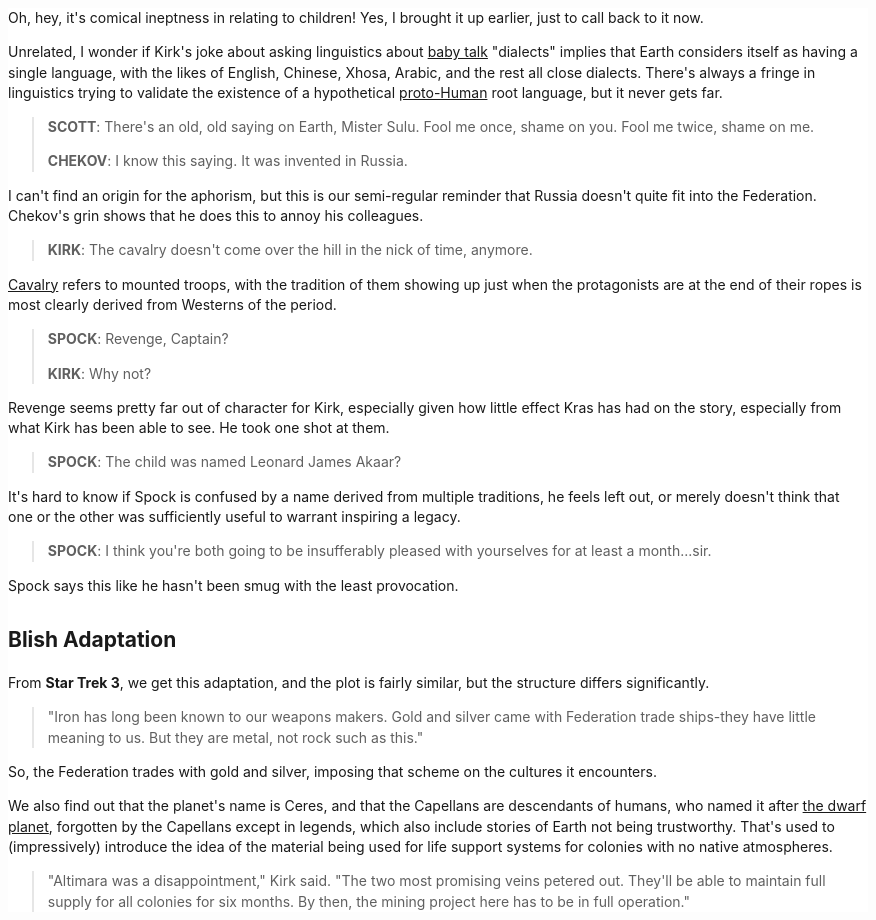 Oh, hey, it's comical ineptness in relating to children!  Yes, I brought it up earlier, just to call back to it now.

Unrelated, I wonder if Kirk's joke about asking linguistics about [baby talk](https://en.wikipedia.org/wiki/Baby_talk) "dialects" implies that Earth considers itself as having a single language, with the likes of English, Chinese, Xhosa, Arabic, and the rest all close dialects.  There's always a fringe in linguistics trying to validate the existence of a hypothetical [proto-Human](https://en.wikipedia.org/wiki/Proto-Human_language) root language, but it never gets far.

 > **SCOTT**:  There's an old, old saying on Earth, Mister Sulu. Fool me once, shame on you. Fool me twice, shame on me.
 >
 > **CHEKOV**:  I know this saying. It was invented in Russia.

I can't find an origin for the aphorism, but this is our semi-regular reminder that Russia doesn't quite fit into the Federation.  Chekov's grin shows that he does this to annoy his colleagues.

 > **KIRK**:  The cavalry doesn't come over the hill in the nick of time, anymore.

[Cavalry](https://en.wikipedia.org/wiki/Cavalry) refers to mounted troops, with the tradition of them showing up just when the protagonists are at the end of their ropes is most clearly derived from Westerns of the period.

 > **SPOCK**:  Revenge, Captain?
 >
 > **KIRK**:  Why not?

Revenge seems pretty far out of character for Kirk, especially given how little effect Kras has had on the story, especially from what Kirk has been able to see.  He took one shot at them.

 > **SPOCK**:  The child was named Leonard James Akaar?

It's hard to know if Spock is confused by a name derived from multiple traditions, he feels left out, or merely doesn't think that one or the other was sufficiently useful to warrant inspiring a legacy.

 > **SPOCK**:  I think you're both going to be insufferably pleased with yourselves for at least a month...sir.

Spock says this like he hasn't been smug with the least provocation.

## Blish Adaptation

From **Star Trek 3**, we get this adaptation, and the plot is fairly similar, but the structure differs significantly.

 > "Iron has long been known to our weapons makers. Gold and silver came with Federation trade ships-they have little meaning to us. But they are metal, not rock such as this."

So, the Federation trades with gold and silver, imposing that scheme on the cultures it encounters.

We also find out that the planet's name is Ceres, and that the Capellans are descendants of humans, who named it after [the dwarf planet](https://en.wikipedia.org/wiki/Ceres_%28dwarf_planet%29), forgotten by the Capellans except in legends, which also include stories of Earth not being trustworthy.  That's used to (impressively) introduce the idea of the material being used for life support systems for colonies with no native atmospheres.

 > "Altimara was a disappointment," Kirk said. "The two most promising veins petered out.  They'll be able to maintain full supply for all colonies for six months. By then, the mining project here has to be in full operation."
